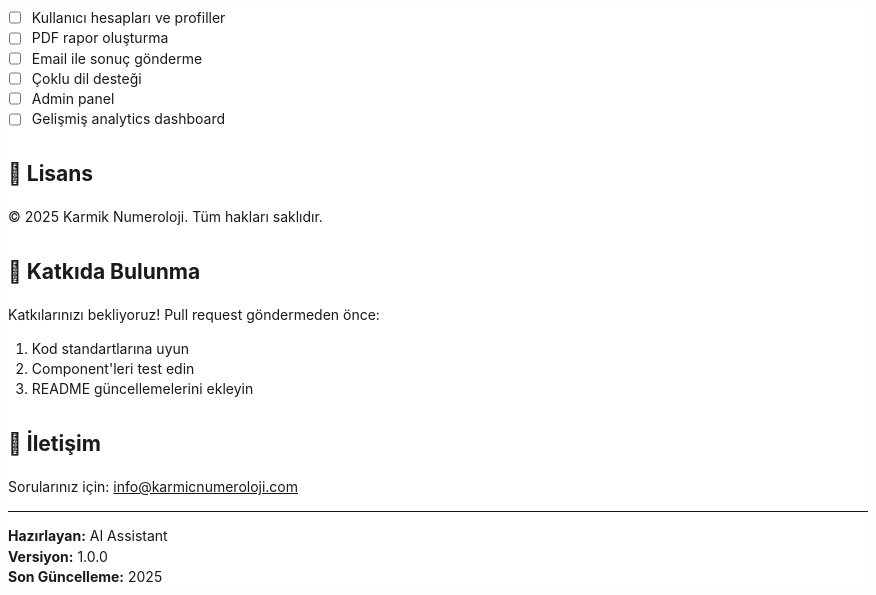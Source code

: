- [ ] Kullanıcı hesapları ve profiller
- [ ] PDF rapor oluşturma
- [ ] Email ile sonuç gönderme
- [ ] Çoklu dil desteği
- [ ] Admin panel
- [ ] Gelişmiş analytics dashboard

## 📝 Lisans

© 2025 Karmik Numeroloji. Tüm hakları saklıdır.

## 🤝 Katkıda Bulunma

Katkılarınızı bekliyoruz! Pull request göndermeden önce:

1. Kod standartlarına uyun
2. Component'leri test edin
3. README güncellemelerini ekleyin

## 📧 İletişim

Sorularınız için: info@karmicnumeroloji.com

---

**Hazırlayan:** AI Assistant  
**Versiyon:** 1.0.0  
**Son Güncelleme:** 2025